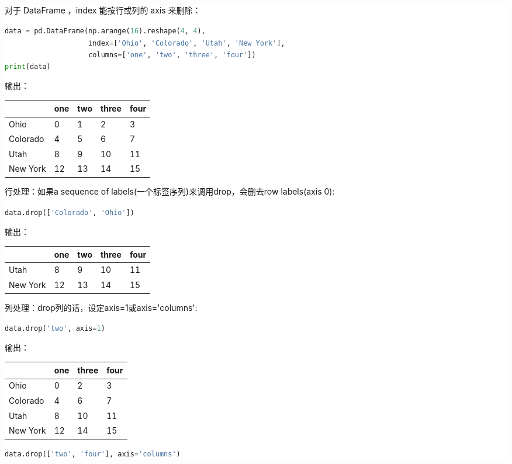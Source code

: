 对于 DataFrame ，index 能按行或列的 axis 来删除：

```python
data = pd.DataFrame(np.arange(16).reshape(4, 4),
                    index=['Ohio', 'Colorado', 'Utah', 'New York'],
                    columns=['one', 'two', 'three', 'four'])
print(data)
```

输出：

|          | one  | two  | three | four |
| -------- | ---- | ---- | ----- | ---- |
| Ohio     | 0    | 1    | 2     | 3    |
| Colorado | 4    | 5    | 6     | 7    |
| Utah     | 8    | 9    | 10    | 11   |
| New York | 12   | 13   | 14    | 15   |

行处理：如果a sequence of labels(一个标签序列)来调用drop，会删去row labels(axis 0):



```python
data.drop(['Colorado', 'Ohio'])
```

输出：

|          | one  | two  | three | four |
| -------- | ---- | ---- | ----- | ---- |
| Utah     | 8    | 9    | 10    | 11   |
| New York | 12   | 13   | 14    | 15   |

列处理：drop列的话，设定axis=1或axis='columns':

```python
data.drop('two', axis=1)
```

输出：

|          | one  | three | four |
| -------- | ---- | ----- | ---- |
| Ohio     | 0    | 2     | 3    |
| Colorado | 4    | 6     | 7    |
| Utah     | 8    | 10    | 11   |
| New York | 12   | 14    | 15   |


```python
data.drop(['two', 'four'], axis='columns')
```
